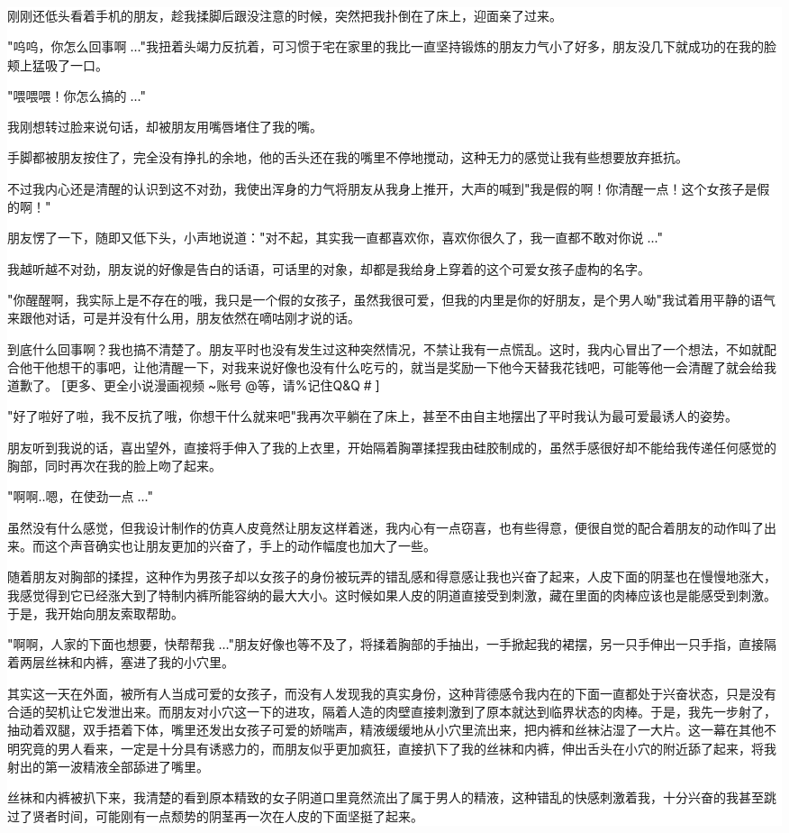 刚刚还低头看着手机的朋友，趁我揉脚后跟没注意的时候，突然把我扑倒在了床上，迎面亲了过来。



"呜呜，你怎么回事啊 ..."我扭着头竭力反抗着，可习惯于宅在家里的我比一直坚持锻炼的朋友力气小了好多，朋友没几下就成功的在我的脸颊上猛吸了一口。



"喂喂喂！你怎么搞的 ..."



我刚想转过脸来说句话，却被朋友用嘴唇堵住了我的嘴。



手脚都被朋友按住了，完全没有挣扎的余地，他的舌头还在我的嘴里不停地搅动，这种无力的感觉让我有些想要放弃抵抗。



不过我内心还是清醒的认识到这不对劲，我使出浑身的力气将朋友从我身上推开，大声的喊到"我是假的啊！你清醒一点！这个女孩子是假的啊！"



朋友愣了一下，随即又低下头，小声地说道："对不起，其实我一直都喜欢你，喜欢你很久了，我一直都不敢对你说 ..."



我越听越不对劲，朋友说的好像是告白的话语，可话里的对象，却都是我给身上穿着的这个可爱女孩子虚构的名字。



"你醒醒啊，我实际上是不存在的哦，我只是一个假的女孩子，虽然我很可爱，但我的内里是你的好朋友，是个男人呦"我试着用平静的语气来跟他对话，可是并没有什么用，朋友依然在嘀咕刚才说的话。



到底什么回事啊？我也搞不清楚了。朋友平时也没有发生过这种突然情况，不禁让我有一点慌乱。这时，我内心冒出了一个想法，不如就配合他干他想干的事吧，让他清醒一下，对我来说好像也没有什么吃亏的，就当是奖励一下他今天替我花钱吧，可能等他一会清醒了就会给我道歉了。 [更多、更全小说漫画视频 ~账号 @等，请%记住Q&Q # ]



"好了啦好了啦，我不反抗了哦，你想干什么就来吧"我再次平躺在了床上，甚至不由自主地摆出了平时我认为最可爱最诱人的姿势。



朋友听到我说的话，喜出望外，直接将手伸入了我的上衣里，开始隔着胸罩揉捏我由硅胶制成的，虽然手感很好却不能给我传递任何感觉的胸部，同时再次在我的脸上吻了起来。



"啊啊..嗯，在使劲一点 ..."



虽然没有什么感觉，但我设计制作的仿真人皮竟然让朋友这样着迷，我内心有一点窃喜，也有些得意，便很自觉的配合着朋友的动作叫了出来。而这个声音确实也让朋友更加的兴奋了，手上的动作幅度也加大了一些。



随着朋友对胸部的揉捏，这种作为男孩子却以女孩子的身份被玩弄的错乱感和得意感让我也兴奋了起来，人皮下面的阴茎也在慢慢地涨大，我感觉得到它已经涨大到了特制内裤所能容纳的最大大小。这时候如果人皮的阴道直接受到刺激，藏在里面的肉棒应该也是能感受到刺激。于是，我开始向朋友索取帮助。



"啊啊，人家的下面也想要，快帮帮我 ..."朋友好像也等不及了，将揉着胸部的手抽出，一手掀起我的裙摆，另一只手伸出一只手指，直接隔着两层丝袜和内裤，塞进了我的小穴里。



其实这一天在外面，被所有人当成可爱的女孩子，而没有人发现我的真实身份，这种背德感令我内在的下面一直都处于兴奋状态，只是没有合适的契机让它发泄出来。而朋友对小穴这一下的进攻，隔着人造的肉壁直接刺激到了原本就达到临界状态的肉棒。于是，我先一步射了，抽动着双腿，双手捂着下体，嘴里还发出女孩子可爱的娇喘声，精液缓缓地从小穴里流出来，把内裤和丝袜沾湿了一大片。这一幕在其他不明究竟的男人看来，一定是十分具有诱惑力的，而朋友似乎更加疯狂，直接扒下了我的丝袜和内裤，伸出舌头在小穴的附近舔了起来，将我射出的第一波精液全部舔进了嘴里。



丝袜和内裤被扒下来，我清楚的看到原本精致的女子阴道口里竟然流出了属于男人的精液，这种错乱的快感刺激着我，十分兴奋的我甚至跳过了贤者时间，可能刚有一点颓势的阴茎再一次在人皮的下面坚挺了起来。
